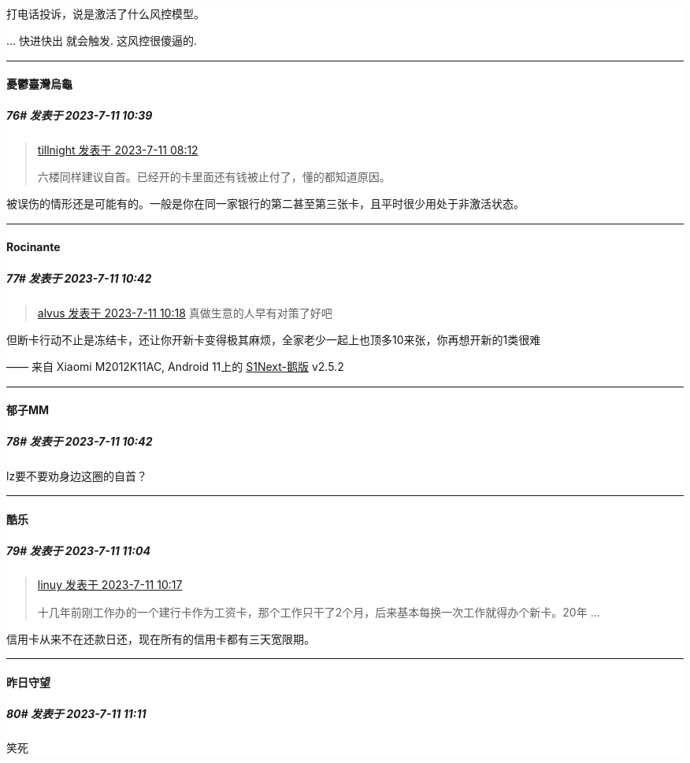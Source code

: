 打电话投诉，说是激活了什么风控模型。

 ...</blockquote>
快进快出 就会触发. 这风控很傻逼的.


*****

####  憂鬱臺灣烏龜  
##### 76#       发表于 2023-7-11 10:39

<blockquote><a href="httphttps://bbs.saraba1st.com/2b/forum.php?mod=redirect&amp;goto=findpost&amp;pid=61623966&amp;ptid=2143896" target="_blank">tillnight 发表于 2023-7-11 08:12</a>

六楼同样建议自首。已经开的卡里面还有钱被止付了，懂的都知道原因。</blockquote>
被误伤的情形还是可能有的。一般是你在同一家银行的第二甚至第三张卡，且平时很少用处于非激活状态。

*****

####  Rocinante  
##### 77#       发表于 2023-7-11 10:42

<blockquote><a href="httphttps://bbs.saraba1st.com/2b/forum.php?mod=redirect&amp;goto=findpost&amp;pid=61625267&amp;ptid=2143896" target="_blank">alvus 发表于 2023-7-11 10:18</a>
真做生意的人早有对策了好吧</blockquote>
但断卡行动不止是冻结卡，还让你开新卡变得极其麻烦，全家老少一起上也顶多10来张，你再想开新的1类很难

—— 来自 Xiaomi M2012K11AC, Android 11上的 [S1Next-鹅版](https://github.com/ykrank/S1-Next/releases) v2.5.2

*****

####  郁子MM  
##### 78#       发表于 2023-7-11 10:42

lz要不要劝身边这圈的自首？


*****

####  酷乐  
##### 79#       发表于 2023-7-11 11:04

<blockquote><a href="httphttps://bbs.saraba1st.com/2b/forum.php?mod=redirect&amp;goto=findpost&amp;pid=61625263&amp;ptid=2143896" target="_blank">linuy 发表于 2023-7-11 10:17</a>

十几年前刚工作办的一个建行卡作为工资卡，那个工作只干了2个月，后来基本每换一次工作就得办个新卡。20年 ...</blockquote>
信用卡从来不在还款日还，现在所有的信用卡都有三天宽限期。

*****

####  昨日守望  
##### 80#       发表于 2023-7-11 11:11

笑死
